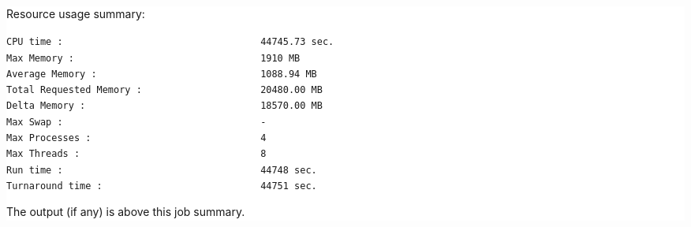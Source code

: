 Resource usage summary:

    CPU time :                                   44745.73 sec.
    Max Memory :                                 1910 MB
    Average Memory :                             1088.94 MB
    Total Requested Memory :                     20480.00 MB
    Delta Memory :                               18570.00 MB
    Max Swap :                                   -
    Max Processes :                              4
    Max Threads :                                8
    Run time :                                   44748 sec.
    Turnaround time :                            44751 sec.

The output (if any) is above this job summary.

